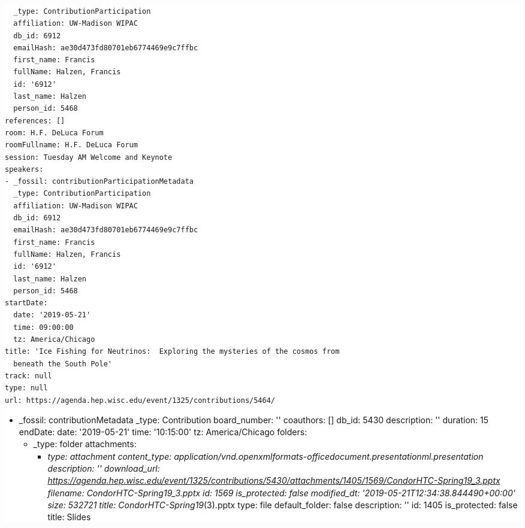       _type: ContributionParticipation
      affiliation: UW-Madison WIPAC
      db_id: 6912
      emailHash: ae30d473fd80701eb6774469e9c7ffbc
      first_name: Francis
      fullName: Halzen, Francis
      id: '6912'
      last_name: Halzen
      person_id: 5468
    references: []
    room: H.F. DeLuca Forum
    roomFullname: H.F. DeLuca Forum
    session: Tuesday AM Welcome and Keynote
    speakers:
    - _fossil: contributionParticipationMetadata
      _type: ContributionParticipation
      affiliation: UW-Madison WIPAC
      db_id: 6912
      emailHash: ae30d473fd80701eb6774469e9c7ffbc
      first_name: Francis
      fullName: Halzen, Francis
      id: '6912'
      last_name: Halzen
      person_id: 5468
    startDate:
      date: '2019-05-21'
      time: 09:00:00
      tz: America/Chicago
    title: 'Ice Fishing for Neutrinos:  Exploring the mysteries of the cosmos from
      beneath the South Pole'
    track: null
    type: null
    url: https://agenda.hep.wisc.edu/event/1325/contributions/5464/
  - _fossil: contributionMetadata
    _type: Contribution
    board_number: ''
    coauthors: []
    db_id: 5430
    description: ''
    duration: 15
    endDate:
      date: '2019-05-21'
      time: '10:15:00'
      tz: America/Chicago
    folders:
    - _type: folder
      attachments:
      - _type: attachment
        content_type: application/vnd.openxmlformats-officedocument.presentationml.presentation
        description: ''
        download_url: https://agenda.hep.wisc.edu/event/1325/contributions/5430/attachments/1405/1569/CondorHTC-Spring19_3.pptx
        filename: CondorHTC-Spring19_3.pptx
        id: 1569
        is_protected: false
        modified_dt: '2019-05-21T12:34:38.844490+00:00'
        size: 532721
        title: CondorHTC-Spring19_(3).pptx
        type: file
      default_folder: false
      description: ''
      id: 1405
      is_protected: false
      title: Slides